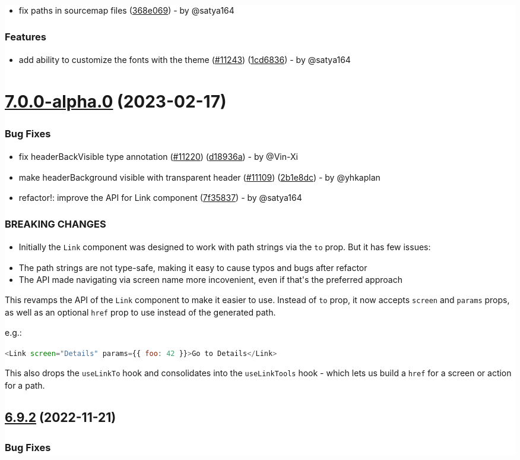 * fix paths in sourcemap files ([368e069](https://github.com/react-navigation/react-navigation/commit/368e0691b9fb07d4b1cbe71cfe4c2f40512f93ad)) - by @satya164

### Features

* add ability to customize the fonts with the theme ([#11243](https://github.com/react-navigation/react-navigation/issues/11243)) ([1cd6836](https://github.com/react-navigation/react-navigation/commit/1cd6836f1d10bcdf7f96d9e4b9f7de0ddea9391f)) - by @satya164

# [7.0.0-alpha.0](https://github.com/react-navigation/react-navigation/compare/@react-navigation/native-stack@6.9.2...@react-navigation/native-stack@7.0.0-alpha.0) (2023-02-17)

### Bug Fixes

* fix headerBackVisible type annotation ([#11220](https://github.com/react-navigation/react-navigation/issues/11220)) ([d18936a](https://github.com/react-navigation/react-navigation/commit/d18936a21fbd8a3974a4a83f613df0ef00aafbcd)) - by @Vin-Xi
* make headerBackground visible with transparent header ([#11109](https://github.com/react-navigation/react-navigation/issues/11109)) ([2b1e8dc](https://github.com/react-navigation/react-navigation/commit/2b1e8dccc315ffa47fb7d4fabb1c597f508c5511)) - by @yhkaplan

* refactor!: improve the API for Link component ([7f35837](https://github.com/react-navigation/react-navigation/commit/7f3583793ad17475531e155f1f433ffa16547015)) - by @satya164

### BREAKING CHANGES

* Initially the `Link` component was designed to work with path strings via the `to` prop. But it has few issues:

- The path strings are not type-safe, making it easy to cause typos and bugs after
refactor
- The API made navigating via screen name more incovenient, even if that's the preferred approach

This revamps the API of the `Link` component to make it easier to use. Instead of `to` prop, it now accepts `screen` and `params` props, as well as an optional `href` prop to
use instead of the generated path.

e.g.:

```js
<Link screen="Details" params={{ foo: 42 }}>Go to Details</Link>
```

This also drops the `useLinkTo` hook and consolidates into the `useLinkTools` hook - which lets us build a `href` for a screen or action for a path.

## [6.9.2](https://github.com/react-navigation/react-navigation/compare/@react-navigation/native-stack@6.9.1...@react-navigation/native-stack@6.9.2) (2022-11-21)

### Bug Fixes

